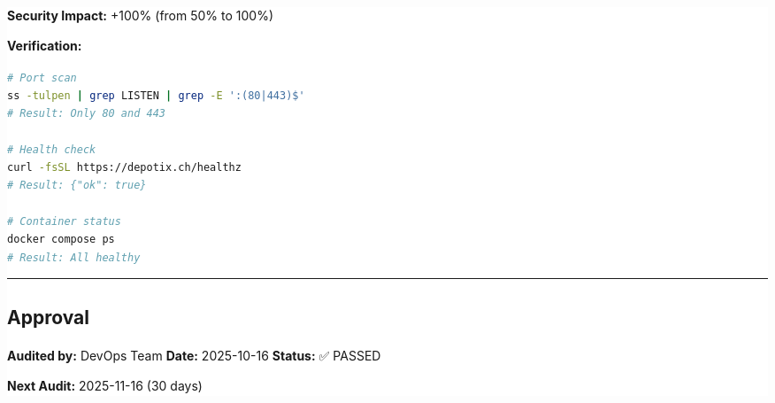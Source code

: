**Security Impact:** +100% (from 50% to 100%)

**Verification:**
```bash
# Port scan
ss -tulpen | grep LISTEN | grep -E ':(80|443)$'
# Result: Only 80 and 443

# Health check
curl -fsSL https://depotix.ch/healthz
# Result: {"ok": true}

# Container status
docker compose ps
# Result: All healthy
```

---

## Approval

**Audited by:** DevOps Team
**Date:** 2025-10-16
**Status:** ✅ PASSED

**Next Audit:** 2025-11-16 (30 days)
